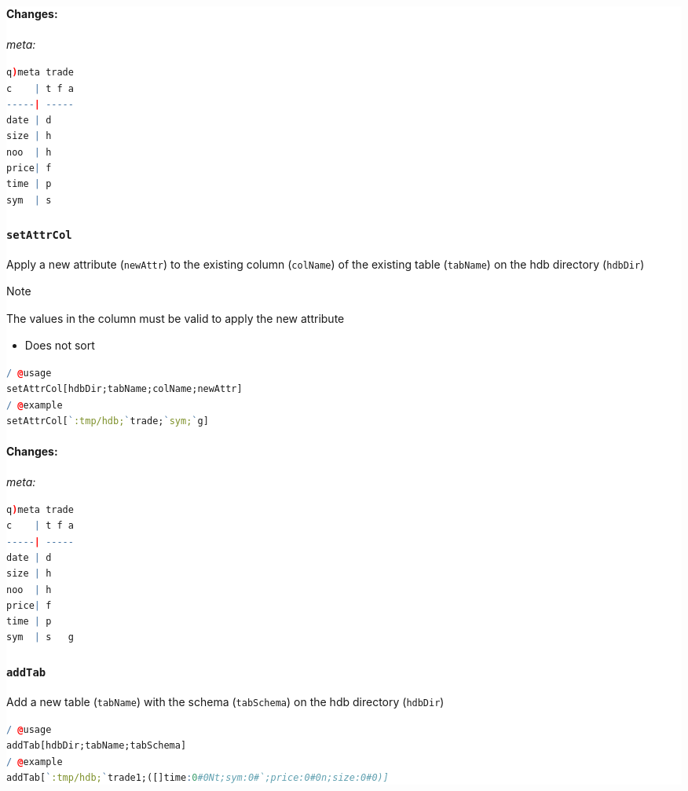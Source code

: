 #### Changes:

*meta:*
```q
q)meta trade
c    | t f a
-----| -----
date | d
size | h
noo  | h
price| f
time | p
sym  | s
```

### `setAttrCol`

Apply a new attribute (`newAttr`)
to the existing column (`colName`)
of the existing table (`tabName`)
on the hdb directory (`hdbDir`)
> [!NOTE]
> The values in the column must be valid to apply the new attribute
> - Does not sort
```q
/ @usage
setAttrCol[hdbDir;tabName;colName;newAttr]
/ @example
setAttrCol[`:tmp/hdb;`trade;`sym;`g]
```

#### Changes:

*meta:*
```q
q)meta trade
c    | t f a
-----| -----
date | d
size | h
noo  | h
price| f
time | p
sym  | s   g
```

### `addTab`

Add a new table (`tabName`)
with the schema (`tabSchema`)
on the hdb directory (`hdbDir`)
```q
/ @usage
addTab[hdbDir;tabName;tabSchema]
/ @example
addTab[`:tmp/hdb;`trade1;([]time:0#0Nt;sym:0#`;price:0#0n;size:0#0)]
```
